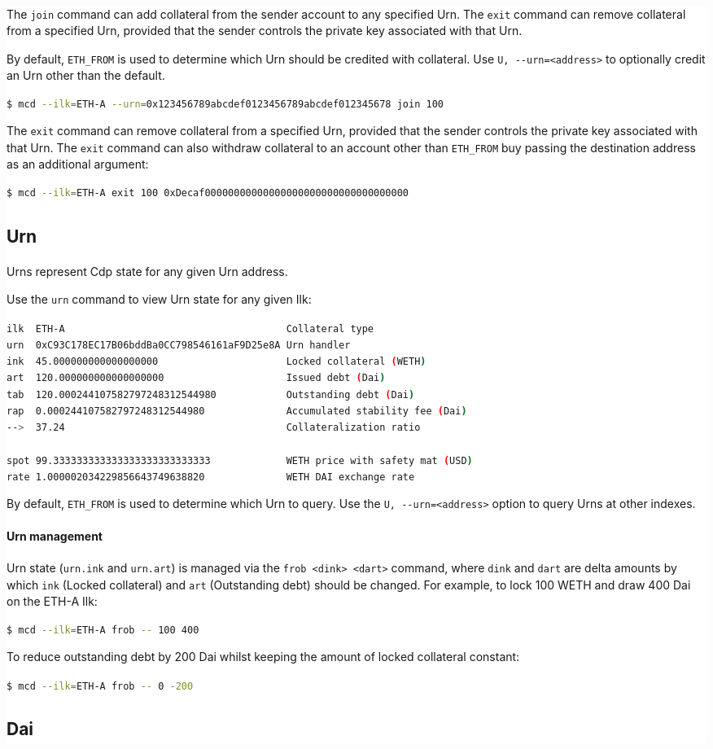 The `join` command can add collateral from the sender account to any specified Urn. The `exit` command can remove collateral from a specified Urn, provided that the sender controls the private key associated with that Urn.

By default, `ETH_FROM` is used to determine which Urn should be credited with collateral. Use `U, --urn=<address>` to optionally credit an Urn other than the default.

```sh
$ mcd --ilk=ETH-A --urn=0x123456789abcdef0123456789abcdef012345678 join 100
```

The `exit` command can remove collateral from a specified Urn, provided that the sender controls the private key associated with that Urn. The `exit` command can also withdraw collateral to an account other than `ETH_FROM` buy passing the destination address as an additional argument:

```sh
$ mcd --ilk=ETH-A exit 100 0xDecaf00000000000000000000000000000000000
```

## Urn

Urns represent Cdp state for any given Urn address.

Use the `urn` command to view Urn state for any given Ilk:

```sh
ilk  ETH-A                                      Collateral type
urn  0xC93C178EC17B06bddBa0CC798546161aF9D25e8A Urn handler
ink  45.000000000000000000                      Locked collateral (WETH)
art  120.000000000000000000                     Issued debt (Dai)
tab  120.000244107582797248312544980            Outstanding debt (Dai)
rap  0.000244107582797248312544980              Accumulated stability fee (Dai)
-->  37.24                                      Collateralization ratio

spot 99.333333333333333333333333333             WETH price with safety mat (USD)
rate 1.000002034229856643749638820              WETH DAI exchange rate
```

By default, `ETH_FROM` is used to determine which Urn to query. Use the `U, --urn=<address>` option to query Urns at other indexes.

#### Urn management

Urn state (`urn.ink` and `urn.art`) is managed via the `frob <dink> <dart>` command, where `dink` and `dart` are delta amounts by which `ink` (Locked collateral) and `art` (Outstanding debt) should be changed. For example, to lock 100 WETH and draw 400 Dai on the ETH-A Ilk:

```sh
$ mcd --ilk=ETH-A frob -- 100 400
```

To reduce outstanding debt by 200 Dai whilst keeping the amount of locked collateral constant:


```sh
$ mcd --ilk=ETH-A frob -- 0 -200
```

## Dai
